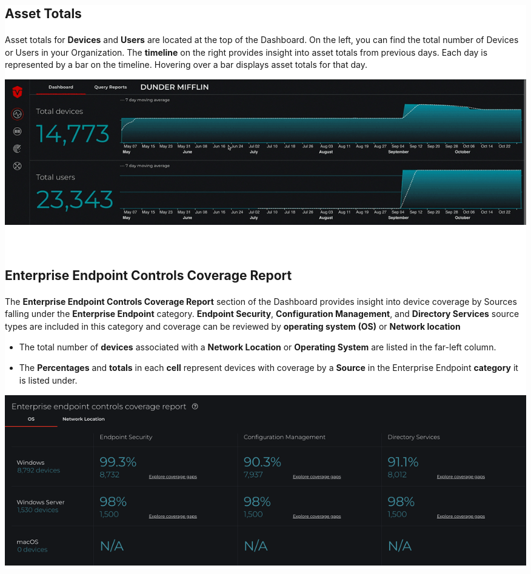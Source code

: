 ## Asset Totals

Asset totals for **Devices** and **Users** are located at the top of the Dashboard. On the left, you can find the total number of Devices or Users in your Organization. The **timeline** on the right provides insight into asset totals from previous days. Each day is represented by a bar on the timeline. Hovering over a bar displays asset totals for that day.

![Hovering over bar on Device Total history timeline](/images/Dashboard_AssetCount_Hover.gif)

<br>

## Enterprise Endpoint Controls Coverage Report

The **Enterprise Endpoint Controls Coverage Report** section of the Dashboard provides insight into device coverage by Sources falling under the **Enterprise Endpoint** category. **Endpoint Security**, **Configuration Management**, and **Directory Services** source types are included in this category and coverage can be reviewed by **operating system (OS)** or **Network location**

* The total number of **devices** associated with a **Network Location** or **Operating System** are listed in the far-left column.

* The **Percentages** and **totals** in each **cell** represent devices with coverage by a **Source** in the Enterprise Endpoint **category** it is listed under.

![Enterprise Controls Coverage](/images/ControlsCoverageMatrix.png)
